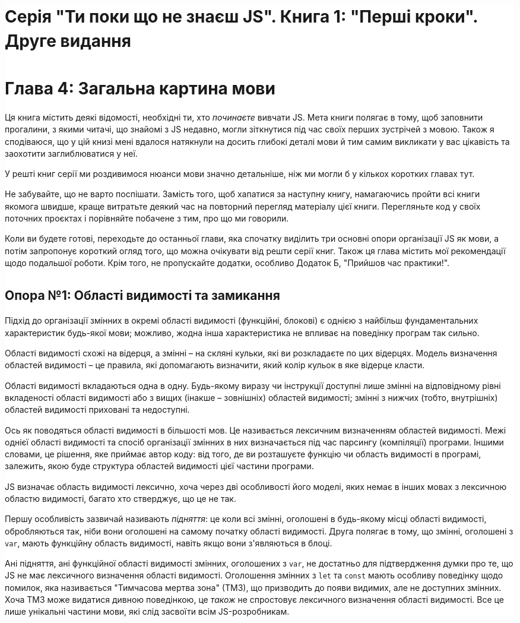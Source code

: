 # Серія "Ти поки що не знаєш JS". Книга 1: "Перші кроки". Друге видання
# Глава 4: Загальна картина мови

Ця книга містить деякі відомості, необхідні ти, хто *починаєте* вивчати JS. Мета книги полягає в тому, щоб заповнити прогалини, з якими читачі, що знайомі з JS недавно, могли зіткнутися під час своїх перших зустрічей з мовою. Також я сподіваюся, що у цій книзі мені вдалося натякнули на досить глибокі деталі мови й тим самим викликати у вас цікавість та заохотити заглиблюватися у неї.

У решті книг серії ми роздивимося нюанси мови значно детальніше, ніж ми могли б у кількох коротких главах тут.

Не забувайте, що не варто поспішати. Замість того, щоб хапатися за наступну книгу, намагаючись пройти всі книги якомога швидше, краще витратьте деякий час на повторний перегляд матеріалу цієї книги. Перегляньте код у своїх поточних проєктах і порівняйте побачене з тим, про що ми говорили.

Коли ви будете готові, переходьте до останньої глави, яка спочатку виділить три основні опори організації JS як мови, а потім запропонує короткий огляд того, що можна очікувати від решти серії книг. Також ця глава містить мої рекомендації щодо подальшої роботи. Крім того, не пропускайте додатки, особливо Додаток Б, "Прийшов час практики!".

## Опора №1: Області видимості та замикання

Підхід до організації змінних в окремі області видимості (функційні, блокові) є однією з найбільш фундаментальних характеристик будь-якої мови; можливо, жодна інша характеристика не впливає на поведінку програм так сильно.

Області видимості схожі на відерця, а змінні – на скляні кульки, які ви розкладаєте по цих відерцях. Модель визначення областей видимості – це правила, які допомагають визначити, який колір кульок в яке відерце класти.

Області видимості вкладаються одна в одну. Будь-якому виразу чи інструкції доступні лише змінні на відповідному рівні вкладеності області видимості або з вищих (інакше – зовнішніх) областей видимості; змінні з нижчих (тобто, внутрішніх) областей видимості приховані та недоступні.

Ось як поводяться області видимості в більшості мов. Це називається лексичним визначенням областей видимості. Межі однієї області видимості та спосіб організації змінних в них визначається під час парсингу (компіляції) програми. Іншими словами, це рішення, яке приймає автор коду: від того, де ви розташуєте функцію чи область видимості в програмі, залежить, якою буде структура областей видимості цієї частини програми.

JS визначає область видимості лексично, хоча через дві особливості його моделі, яких немає в інших мовах з лексичною областю видимості, багато хто стверджує, що це не так.

Першу особливість зазвичай називають *підняття*: це коли всі змінні, оголошені в будь-якому місці області видимості, обробляються так, ніби вони оголошені на самому початку області видимості. Друга полягає в тому, що змінні, оголошені з `var`, мають функційну область видимості, навіть якщо вони з'являються в блоці.

Ані підняття, ані функційної області видимості змінних, оголошених з `var`, не достатньо для підтвердження думки про те, що JS не має лексичного визначення області видимості. Оголошення змінних з `let` та `const` мають особливу поведінку щодо помилок, яка називається "Тимчасова мертва зона" (ТМЗ), що призводить до появи видимих, але не доступних змінних. Хоча ТМЗ може видатися дивною поведінкою, це *також* не спростовує лексичного визначення області видимості. Все це лише унікальні частини мови, які слід засвоїти всім JS-розробникам.
